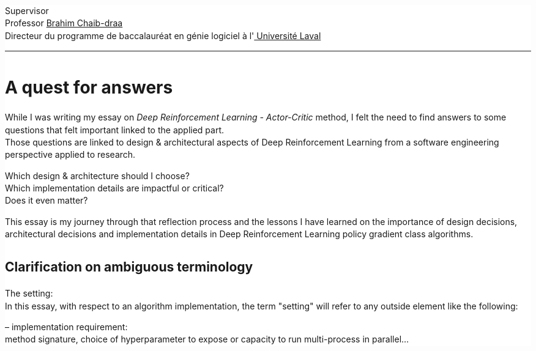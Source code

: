 
<div class="container supervisorDbyline">
    <div class="row">
        <div class="col">
            <div class="supervisorDbylineH3">
            Supervisor
            </div> 
        </div>
        <!-- Force next columns to break to new line -->
        <div class="w-100"></div>
        <div class="col">
            Professor 
                <a href="https://www.fsg.ulaval.ca/departements/professeurs/brahim-chaib-draa-166/">
                  <span class="supervisorThe"> Brahim Chaib-draa </span>
                </a > 
        </div>
        <div class="col-md-8">
            Directeur du programme de baccalauréat en génie logiciel à l'<a href="https://www.ulaval.ca">
            Université Laval
            </a> 
        </div>
    </div>
</div>

---



A quest for answers
===================

While I was writing my essay on *Deep Reinforcement Learning -
Actor-Critic* method, I felt the need to find answers to some questions
that felt important linked to the applied part.  
Those questions are linked to design & architectural aspects of Deep
Reinforcement Learning from a software engineering perspective applied
to research.

Which design & architecture should I choose?  
Which implementation details are impactful or critical?  
Does it even matter?

This essay is my journey through that reflection process and the lessons
I have learned on the importance of design decisions, architectural
decisions and implementation details in Deep Reinforcement Learning
policy gradient class algorithms.

Clarification on ambiguous terminology
--------------------------------------

The setting:  
In this essay, with respect to an algorithm implementation, the term
"setting" will refer to any outside element like the following:

– implementation requirement:  
method signature, choice of hyperparameter to expose or capacity to run
multi-process in parallel…
